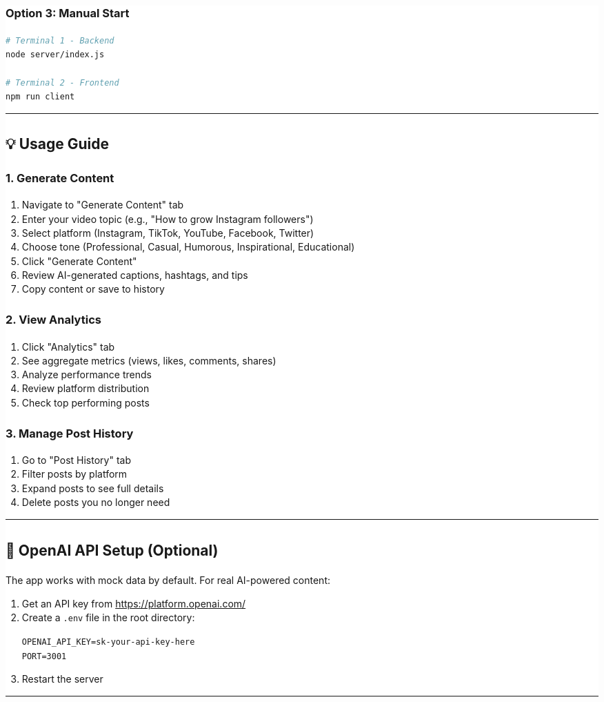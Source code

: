 ### Option 3: Manual Start
```bash
# Terminal 1 - Backend
node server/index.js

# Terminal 2 - Frontend
npm run client
```

---

## 💡 Usage Guide

### 1. Generate Content
1. Navigate to "Generate Content" tab
2. Enter your video topic (e.g., "How to grow Instagram followers")
3. Select platform (Instagram, TikTok, YouTube, Facebook, Twitter)
4. Choose tone (Professional, Casual, Humorous, Inspirational, Educational)
5. Click "Generate Content"
6. Review AI-generated captions, hashtags, and tips
7. Copy content or save to history

### 2. View Analytics
1. Click "Analytics" tab
2. See aggregate metrics (views, likes, comments, shares)
3. Analyze performance trends
4. Review platform distribution
5. Check top performing posts

### 3. Manage Post History
1. Go to "Post History" tab
2. Filter posts by platform
3. Expand posts to see full details
4. Delete posts you no longer need

---

## 🔑 OpenAI API Setup (Optional)

The app works with mock data by default. For real AI-powered content:

1. Get an API key from https://platform.openai.com/
2. Create a `.env` file in the root directory:
   ```
   OPENAI_API_KEY=sk-your-api-key-here
   PORT=3001
   ```
3. Restart the server

---
